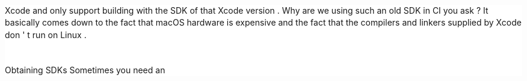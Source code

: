 Xcode
and
only
support
building
with
the
SDK
of
that
Xcode
version
.
Why
are
we
using
such
an
old
SDK
in
CI
you
ask
?
It
basically
comes
down
to
the
fact
that
macOS
hardware
is
expensive
and
the
fact
that
the
compilers
and
linkers
supplied
by
Xcode
don
'
t
run
on
Linux
.
#
#
Obtaining
SDKs
Sometimes
you
need
an